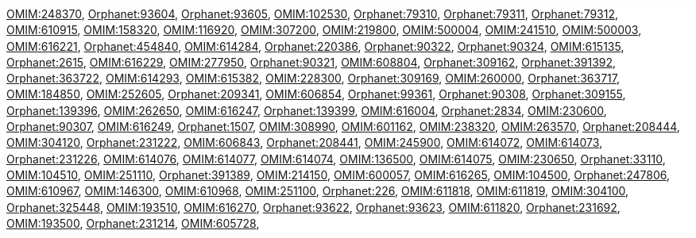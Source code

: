 [OMIM:248370](http://purl.obolibrary.org/obo/OMIM_248370), [Orphanet:93604](http://www.orpha.net/ORDO/Orphanet_93604), [Orphanet:93605](http://www.orpha.net/ORDO/Orphanet_93605), [OMIM:102530](http://purl.obolibrary.org/obo/OMIM_102530), [Orphanet:79310](http://www.orpha.net/ORDO/Orphanet_79310), [Orphanet:79311](http://www.orpha.net/ORDO/Orphanet_79311), [Orphanet:79312](http://www.orpha.net/ORDO/Orphanet_79312), [OMIM:610915](http://purl.obolibrary.org/obo/OMIM_610915), [OMIM:158320](http://purl.obolibrary.org/obo/OMIM_158320), [OMIM:116920](http://purl.obolibrary.org/obo/OMIM_116920), [OMIM:307200](http://purl.obolibrary.org/obo/OMIM_307200), [OMIM:219800](http://purl.obolibrary.org/obo/OMIM_219800), [OMIM:500004](http://purl.obolibrary.org/obo/OMIM_500004), [OMIM:241510](http://purl.obolibrary.org/obo/OMIM_241510), [OMIM:500003](http://purl.obolibrary.org/obo/OMIM_500003), [OMIM:616221](http://purl.obolibrary.org/obo/OMIM_616221), [Orphanet:454840](http://www.orpha.net/ORDO/Orphanet_454840), [OMIM:614284](http://purl.obolibrary.org/obo/OMIM_614284), [Orphanet:220386](http://www.orpha.net/ORDO/Orphanet_220386), [Orphanet:90322](http://www.orpha.net/ORDO/Orphanet_90322), [Orphanet:90324](http://www.orpha.net/ORDO/Orphanet_90324), [OMIM:615135](http://purl.obolibrary.org/obo/OMIM_615135), [Orphanet:2615](http://www.orpha.net/ORDO/Orphanet_2615), [OMIM:616229](http://purl.obolibrary.org/obo/OMIM_616229), [OMIM:277950](http://purl.obolibrary.org/obo/OMIM_277950), [Orphanet:90321](http://www.orpha.net/ORDO/Orphanet_90321), [OMIM:608804](http://purl.obolibrary.org/obo/OMIM_608804), [Orphanet:309162](http://www.orpha.net/ORDO/Orphanet_309162), [Orphanet:391392](http://www.orpha.net/ORDO/Orphanet_391392), [Orphanet:363722](http://www.orpha.net/ORDO/Orphanet_363722), [OMIM:614293](http://purl.obolibrary.org/obo/OMIM_614293), [OMIM:615382](http://purl.obolibrary.org/obo/OMIM_615382), [OMIM:228300](http://purl.obolibrary.org/obo/OMIM_228300), [Orphanet:309169](http://www.orpha.net/ORDO/Orphanet_309169), [OMIM:260000](http://purl.obolibrary.org/obo/OMIM_260000), [Orphanet:363717](http://www.orpha.net/ORDO/Orphanet_363717), [OMIM:184850](http://purl.obolibrary.org/obo/OMIM_184850), [OMIM:252605](http://purl.obolibrary.org/obo/OMIM_252605), [Orphanet:209341](http://www.orpha.net/ORDO/Orphanet_209341), [OMIM:606854](http://purl.obolibrary.org/obo/OMIM_606854), [Orphanet:99361](http://www.orpha.net/ORDO/Orphanet_99361), [Orphanet:90308](http://www.orpha.net/ORDO/Orphanet_90308), [Orphanet:309155](http://www.orpha.net/ORDO/Orphanet_309155), [Orphanet:139396](http://www.orpha.net/ORDO/Orphanet_139396), [OMIM:262650](http://purl.obolibrary.org/obo/OMIM_262650), [OMIM:616247](http://purl.obolibrary.org/obo/OMIM_616247), [Orphanet:139399](http://www.orpha.net/ORDO/Orphanet_139399), [OMIM:616004](http://purl.obolibrary.org/obo/OMIM_616004), [Orphanet:2834](http://www.orpha.net/ORDO/Orphanet_2834), [OMIM:230600](http://purl.obolibrary.org/obo/OMIM_230600), [Orphanet:90307](http://www.orpha.net/ORDO/Orphanet_90307), [OMIM:616249](http://purl.obolibrary.org/obo/OMIM_616249), [Orphanet:1507](http://www.orpha.net/ORDO/Orphanet_1507), [OMIM:308990](http://purl.obolibrary.org/obo/OMIM_308990), [OMIM:601162](http://purl.obolibrary.org/obo/OMIM_601162), [OMIM:238320](http://purl.obolibrary.org/obo/OMIM_238320), [OMIM:263570](http://purl.obolibrary.org/obo/OMIM_263570), [Orphanet:208444](http://www.orpha.net/ORDO/Orphanet_208444), [OMIM:304120](http://purl.obolibrary.org/obo/OMIM_304120), [Orphanet:231222](http://www.orpha.net/ORDO/Orphanet_231222), [OMIM:606843](http://purl.obolibrary.org/obo/OMIM_606843), [Orphanet:208441](http://www.orpha.net/ORDO/Orphanet_208441), [OMIM:245900](http://purl.obolibrary.org/obo/OMIM_245900), [OMIM:614072](http://purl.obolibrary.org/obo/OMIM_614072), [OMIM:614073](http://purl.obolibrary.org/obo/OMIM_614073), [Orphanet:231226](http://www.orpha.net/ORDO/Orphanet_231226), [OMIM:614076](http://purl.obolibrary.org/obo/OMIM_614076), [OMIM:614077](http://purl.obolibrary.org/obo/OMIM_614077), [OMIM:614074](http://purl.obolibrary.org/obo/OMIM_614074), [OMIM:136500](http://purl.obolibrary.org/obo/OMIM_136500), [OMIM:614075](http://purl.obolibrary.org/obo/OMIM_614075), [OMIM:230650](http://purl.obolibrary.org/obo/OMIM_230650), [Orphanet:33110](http://www.orpha.net/ORDO/Orphanet_33110), [OMIM:104510](http://purl.obolibrary.org/obo/OMIM_104510), [OMIM:251110](http://purl.obolibrary.org/obo/OMIM_251110), [Orphanet:391389](http://www.orpha.net/ORDO/Orphanet_391389), [OMIM:214150](http://purl.obolibrary.org/obo/OMIM_214150), [OMIM:600057](http://purl.obolibrary.org/obo/OMIM_600057), [OMIM:616265](http://purl.obolibrary.org/obo/OMIM_616265), [OMIM:104500](http://purl.obolibrary.org/obo/OMIM_104500), [Orphanet:247806](http://www.orpha.net/ORDO/Orphanet_247806), [OMIM:610967](http://purl.obolibrary.org/obo/OMIM_610967), [OMIM:146300](http://purl.obolibrary.org/obo/OMIM_146300), [OMIM:610968](http://purl.obolibrary.org/obo/OMIM_610968), [OMIM:251100](http://purl.obolibrary.org/obo/OMIM_251100), [Orphanet:226](http://www.orpha.net/ORDO/Orphanet_226), [OMIM:611818](http://purl.obolibrary.org/obo/OMIM_611818), [OMIM:611819](http://purl.obolibrary.org/obo/OMIM_611819), [OMIM:304100](http://purl.obolibrary.org/obo/OMIM_304100), [Orphanet:325448](http://www.orpha.net/ORDO/Orphanet_325448), [OMIM:193510](http://purl.obolibrary.org/obo/OMIM_193510), [OMIM:616270](http://purl.obolibrary.org/obo/OMIM_616270), [Orphanet:93622](http://www.orpha.net/ORDO/Orphanet_93622), [Orphanet:93623](http://www.orpha.net/ORDO/Orphanet_93623), [OMIM:611820](http://purl.obolibrary.org/obo/OMIM_611820), [Orphanet:231692](http://www.orpha.net/ORDO/Orphanet_231692), [OMIM:193500](http://purl.obolibrary.org/obo/OMIM_193500), [Orphanet:231214](http://www.orpha.net/ORDO/Orphanet_231214), [OMIM:605728](http://purl.obolibrary.org/obo/OMIM_605728),